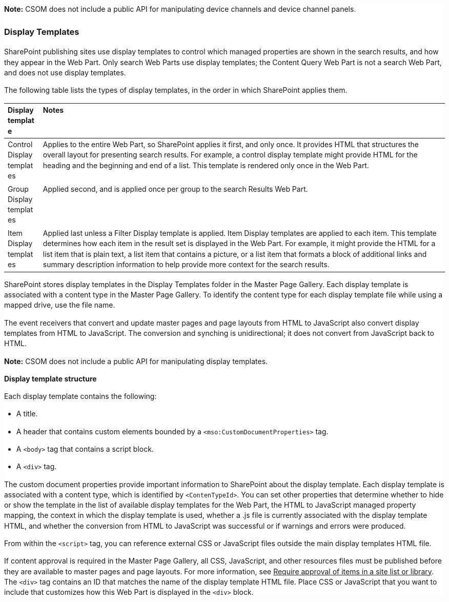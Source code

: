 **Note:**  CSOM does not include a public API for manipulating device channels and device channel panels.

### Display Templates

SharePoint publishing sites use display templates to control which managed properties are shown in the search results, and how they appear in the Web Part. Only search Web Parts use display templates; the Content Query Web Part is not a search Web Part, and does not use display templates.

The following table lists the types of display templates, in the order in which SharePoint applies them. 

|**Display template**|**Notes**|
|:-----|:-----|
|Control Display templates|Applies to the entire Web Part, so SharePoint applies it first, and only once. It provides HTML that structures the overall layout for presenting search results. For example, a control display template might provide HTML for the heading and the beginning and end of a list. This template is rendered only once in the Web Part. |
|Group Display templates|Applied second, and is applied once per group to the search Results Web Part. |
|Item Display templates|Applied last unless a Filter Display template is applied. Item Display templates are applied to each item. This template determines how each item in the result set is displayed in the Web Part. For example, it might provide the HTML for a list item that is plain text, a list item that contains a picture, or a list item that formats a block of additional links and summary description information to help provide more context for the search results. |
SharePoint stores display templates in the Display Templates folder in the Master Page Gallery. Each display template is associated with a content type in the Master Page Gallery. To identify the content type for each display template file while using a mapped drive, use the file name.

The event receivers that convert and update master pages and page layouts from HTML to JavaScript also convert display templates from HTML to JavaScript. The conversion and synching is unidirectional; it does not convert from JavaScript back to HTML.

**Note:**  CSOM does not include a public API for manipulating display templates.

**Display template structure**

Each display template contains the following: 

- A title.
    
- A header that contains custom elements bounded by a  `<mso:CustomDocumentProperties>` tag.
    
- A `<body>` tag that contains a script block.
    
- A `<div>` tag.
    
The custom document properties provide important information to SharePoint about the display template. Each display template is associated with a content type, which is identified by  `<ContenTypeId>`. You can set other properties that determine whether to hide or show the template in the list of available display templates for the Web Part, the HTML to JavaScript managed property mapping, the context in which the display template is used, whether a .js file is currently associated with the display template HTML, and whether the conversion from HTML to JavaScript was successful or if warnings and errors were produced. 

From within the  `<script>` tag, you can reference external CSS or JavaScript files outside the main display templates HTML file.

If content approval is required in the Master Page Gallery, all CSS, JavaScript, and other resources files must be published before they are available to master pages and page layouts. For more information, see [Require approval of items in a site list or library](https://support.office.com/en-us/article/Require-approval-of-items-in-a-site-list-or-library-cd0761c4-8c3f-4ea2-9435-13c28aa23d08?CorrelationId=4efce7db-3017-4f50-854d-1f07eaf6bc16&amp;ui=en-US&amp;rs=en-US&amp;ad=US). The  `<div>` tag contains an ID that matches the name of the display template HTML file. Place CSS or JavaScript that you want to include that customizes how this Web Part is displayed in the `<div>` block.
